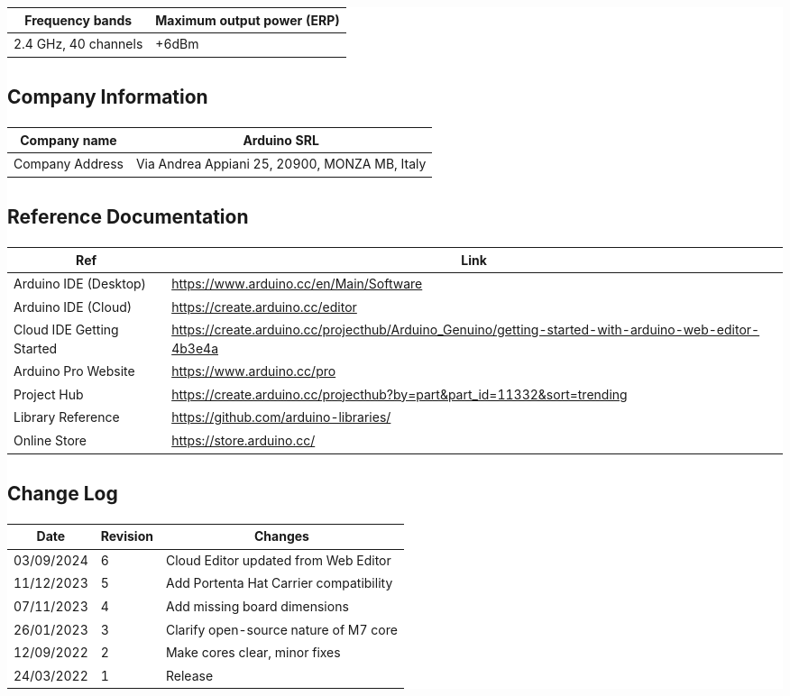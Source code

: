 | Frequency bands      | Maximum output power (ERP) |
|----------------------|----------------------------|
| 2.4 GHz, 40 channels | +6dBm                      |

## Company Information

| Company name    | Arduino SRL                                   |
|-----------------|-----------------------------------------------|
| Company Address | Via Andrea Appiani 25, 20900, MONZA MB, Italy |

## Reference Documentation

| Ref                       | Link                                                                                                |
|---------------------------|-----------------------------------------------------------------------------------------------------|
| Arduino IDE (Desktop)     | <https://www.arduino.cc/en/Main/Software>                                                             |
| Arduino IDE (Cloud)       | <https://create.arduino.cc/editor>                                                                    |
| Cloud IDE Getting Started | <https://create.arduino.cc/projecthub/Arduino_Genuino/getting-started-with-arduino-web-editor-4b3e4a> |
| Arduino Pro Website       | <https://www.arduino.cc/pro>                                                                          |
| Project Hub               | <https://create.arduino.cc/projecthub?by=part&part_id=11332&sort=trending>                            |
| Library Reference         | <https://github.com/arduino-libraries/>                                                               |
| Online Store              | <https://store.arduino.cc/>                                                                           |

## Change Log

| **Date**   | **Revision** | **Changes**                            |
|------------|--------------|----------------------------------------|
| 03/09/2024 | 6            | Cloud Editor updated from Web Editor   |
| 11/12/2023 | 5            | Add Portenta Hat Carrier compatibility |
| 07/11/2023 | 4            | Add missing board dimensions           |
| 26/01/2023 | 3            | Clarify open-source nature of M7 core  |
| 12/09/2022 | 2            | Make cores clear, minor fixes          |
| 24/03/2022 | 1            | Release                                |

